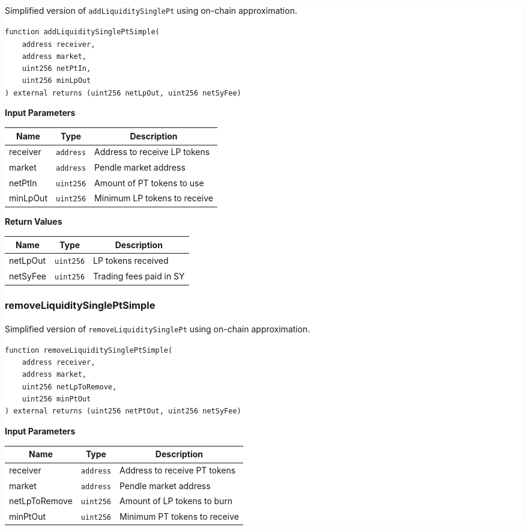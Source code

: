 Simplified version of `addLiquiditySinglePt` using on-chain approximation.

```solidity
function addLiquiditySinglePtSimple(
    address receiver,
    address market,
    uint256 netPtIn,
    uint256 minLpOut
) external returns (uint256 netLpOut, uint256 netSyFee)
```

**Input Parameters**

| Name | Type | Description |
|------|------|-------------|
| receiver | `address` | Address to receive LP tokens |
| market | `address` | Pendle market address |
| netPtIn | `uint256` | Amount of PT tokens to use |
| minLpOut | `uint256` | Minimum LP tokens to receive |

**Return Values**

| Name | Type | Description |
|------|------|-------------|
| netLpOut | `uint256` | LP tokens received |
| netSyFee | `uint256` | Trading fees paid in SY |

### removeLiquiditySinglePtSimple

Simplified version of `removeLiquiditySinglePt` using on-chain approximation.

```solidity
function removeLiquiditySinglePtSimple(
    address receiver,
    address market,
    uint256 netLpToRemove,
    uint256 minPtOut
) external returns (uint256 netPtOut, uint256 netSyFee)
```

**Input Parameters**

| Name | Type | Description |
|------|------|-------------|
| receiver | `address` | Address to receive PT tokens |
| market | `address` | Pendle market address |
| netLpToRemove | `uint256` | Amount of LP tokens to burn |
| minPtOut | `uint256` | Minimum PT tokens to receive |
